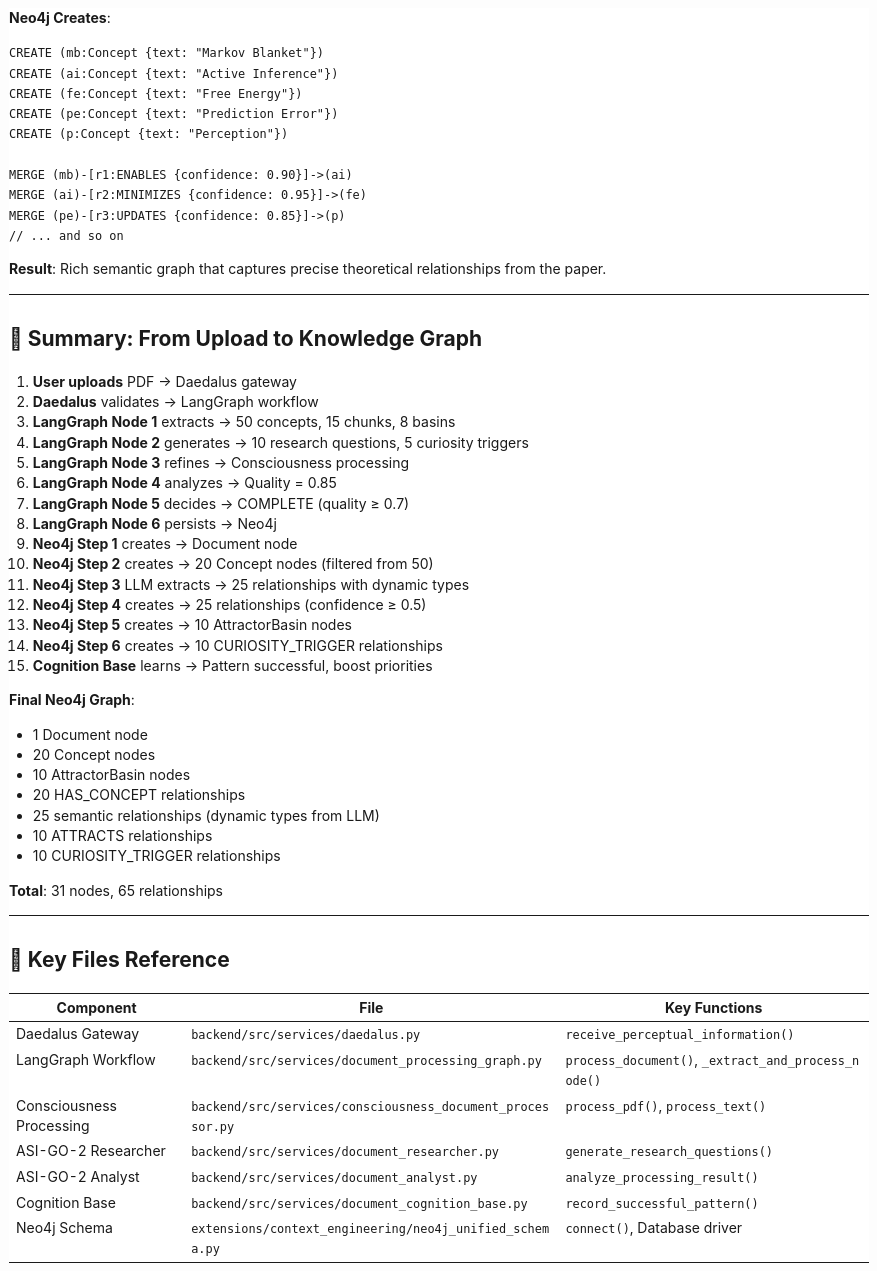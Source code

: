 **Neo4j Creates**:
```cypher
CREATE (mb:Concept {text: "Markov Blanket"})
CREATE (ai:Concept {text: "Active Inference"})
CREATE (fe:Concept {text: "Free Energy"})
CREATE (pe:Concept {text: "Prediction Error"})
CREATE (p:Concept {text: "Perception"})

MERGE (mb)-[r1:ENABLES {confidence: 0.90}]->(ai)
MERGE (ai)-[r2:MINIMIZES {confidence: 0.95}]->(fe)
MERGE (pe)-[r3:UPDATES {confidence: 0.85}]->(p)
// ... and so on
```

**Result**: Rich semantic graph that captures precise theoretical relationships from the paper.

---

## 🎯 Summary: From Upload to Knowledge Graph

1. **User uploads** PDF → Daedalus gateway
2. **Daedalus** validates → LangGraph workflow
3. **LangGraph Node 1** extracts → 50 concepts, 15 chunks, 8 basins
4. **LangGraph Node 2** generates → 10 research questions, 5 curiosity triggers
5. **LangGraph Node 3** refines → Consciousness processing
6. **LangGraph Node 4** analyzes → Quality = 0.85
7. **LangGraph Node 5** decides → COMPLETE (quality ≥ 0.7)
8. **LangGraph Node 6** persists → Neo4j
9. **Neo4j Step 1** creates → Document node
10. **Neo4j Step 2** creates → 20 Concept nodes (filtered from 50)
11. **Neo4j Step 3** LLM extracts → 25 relationships with dynamic types
12. **Neo4j Step 4** creates → 25 relationships (confidence ≥ 0.5)
13. **Neo4j Step 5** creates → 10 AttractorBasin nodes
14. **Neo4j Step 6** creates → 10 CURIOSITY_TRIGGER relationships
15. **Cognition Base** learns → Pattern successful, boost priorities

**Final Neo4j Graph**:
- 1 Document node
- 20 Concept nodes
- 10 AttractorBasin nodes
- 20 HAS_CONCEPT relationships
- 25 semantic relationships (dynamic types from LLM)
- 10 ATTRACTS relationships
- 10 CURIOSITY_TRIGGER relationships

**Total**: 31 nodes, 65 relationships

---

## 🔗 Key Files Reference

| **Component** | **File** | **Key Functions** |
|---------------|----------|-------------------|
| Daedalus Gateway | `backend/src/services/daedalus.py` | `receive_perceptual_information()` |
| LangGraph Workflow | `backend/src/services/document_processing_graph.py` | `process_document()`, `_extract_and_process_node()` |
| Consciousness Processing | `backend/src/services/consciousness_document_processor.py` | `process_pdf()`, `process_text()` |
| ASI-GO-2 Researcher | `backend/src/services/document_researcher.py` | `generate_research_questions()` |
| ASI-GO-2 Analyst | `backend/src/services/document_analyst.py` | `analyze_processing_result()` |
| Cognition Base | `backend/src/services/document_cognition_base.py` | `record_successful_pattern()` |
| Neo4j Schema | `extensions/context_engineering/neo4j_unified_schema.py` | `connect()`, Database driver |